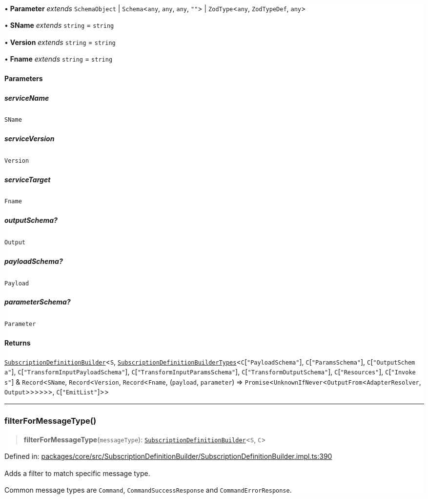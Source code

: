 • **Parameter** *extends* `SchemaObject` \| `Schema`\<`any`, `any`, `any`, `""`\> \| `ZodType`\<`any`, `ZodTypeDef`, `any`\>

• **SName** *extends* `string` = `string`

• **Version** *extends* `string` = `string`

• **Fname** *extends* `string` = `string`

#### Parameters

##### serviceName

`SName`

##### serviceVersion

`Version`

##### serviceTarget

`Fname`

##### outputSchema?

`Output`

##### payloadSchema?

`Payload`

##### parameterSchema?

`Parameter`

#### Returns

[`SubscriptionDefinitionBuilder`](SubscriptionDefinitionBuilder.md)\<`S`, [`SubscriptionDefinitionBuilderTypes`](../type-aliases/SubscriptionDefinitionBuilderTypes.md)\<`C`\[`"PayloadSchema"`\], `C`\[`"ParamsSchema"`\], `C`\[`"OutputSchema"`\], `C`\[`"TransformInputPayloadSchema"`\], `C`\[`"TransformInputParamsSchema"`\], `C`\[`"TransformOutputSchema"`\], `C`\[`"Resources"`\], `C`\[`"Invokes"`\] & `Record`\<`SName`, `Record`\<`Version`, `Record`\<`Fname`, (`payload`, `parameter`) => `Promise`\<`UnknownIfNever`\<`OutputFrom`\<`AdapterResolver`, `Output`\>\>\>\>\>\>, `C`\[`"EmitList"`\]\>\>

***

### filterForMessageType()

> **filterForMessageType**(`messageType`): [`SubscriptionDefinitionBuilder`](SubscriptionDefinitionBuilder.md)\<`S`, `C`\>

Defined in: [packages/core/src/SubscriptionDefinitionBuilder/SubscriptionDefinitionBuilder.impl.ts:390](https://github.com/puristajs/purista/blob/master/packages/core/src/SubscriptionDefinitionBuilder/SubscriptionDefinitionBuilder.impl.ts#L390)

Adds a filter to match specific message type.

Common message types are `Command`, `CommandSuccessResponse` and `CommandErrorResponse`.

